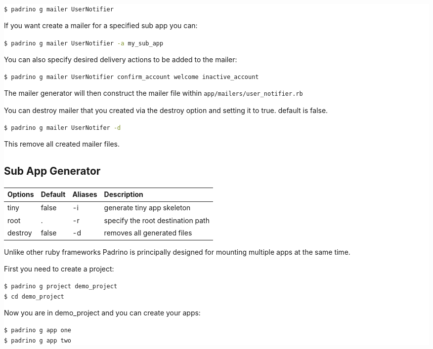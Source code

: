 
```sh
$ padrino g mailer UserNotifier
```


If you want create a mailer for a specified sub app you can:


```sh
$ padrino g mailer UserNotifier -a my_sub_app
```


You can also specify desired delivery actions to be added to the mailer:


```sh
$ padrino g mailer UserNotifier confirm_account welcome inactive_account
```


The mailer generator will then construct the mailer file within `app/mailers/user_notifier.rb`


You can destroy mailer that you created via the destroy option and setting it to true. default is false.


```sh
$ padrino g mailer UserNotifer -d
```


This remove all created mailer files.
 

## Sub App Generator

|Options|Default|Aliases|Description|
|:------|:------|:------|:----------|
|tiny|false|-i|generate tiny app skeleton|
|root|.|-r|specify the root destination path|
|destroy|false|-d|removes all generated files|


Unlike other ruby frameworks Padrino is principally designed for mounting multiple apps at the same time.


First you need to create a project:


```sh
$ padrino g project demo_project
$ cd demo_project
```


Now you are in demo\_project and you can create your apps:


```sh
$ padrino g app one
$ padrino g app two
```
